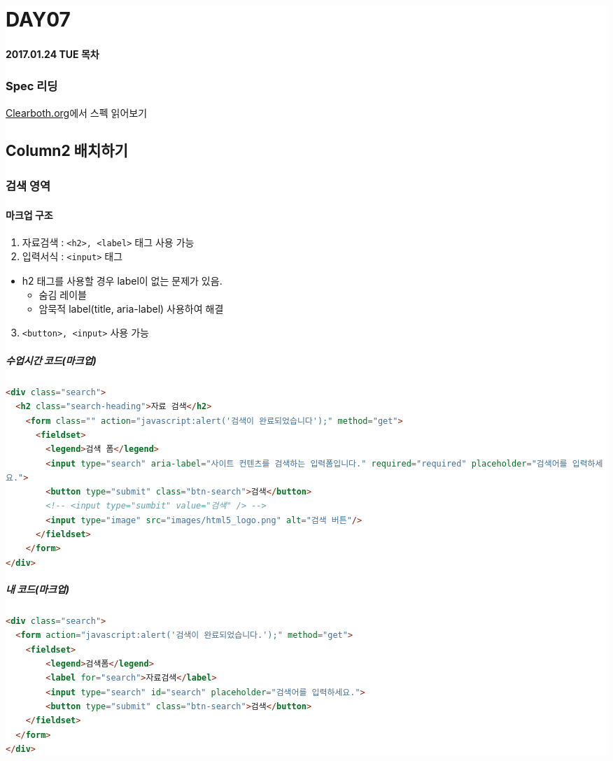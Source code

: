# DAY07

#### 2017.01.24 TUE 목차

### Spec 리딩

[Clearboth.org](http://www.clearboth.org)에서 스펙 읽어보기

## Column2 배치하기

### 검색 영역

#### 마크업 구조

1. 자료검색 : `<h2>, <label>` 태그 사용 가능
2. 입력서식 : `<input>` 태그
  - h2 태그를 사용할 경우 label이 없는 문제가 있음.
    - 숨김 레이블
    - 암묵적 label(title, aria-label) 사용하여 해결
3. `<button>, <input>` 사용 가능

##### 수업시간 코드(마크업)

```html
<div class="search">
  <h2 class="search-heading">자료 검색</h2>
    <form class="" action="javascript:alert('검색이 완료되었습니다');" method="get">
      <fieldset>
        <legend>검색 폼</legend>
        <input type="search" aria-label="사이트 컨텐츠를 검색하는 입력폼입니다." required="required" placeholder="검색어를 입력하세요.">
        <button type="submit" class="btn-search">검색</button>
        <!-- <input type="sumbit" value="검색" /> -->
        <input type="image" src="images/html5_logo.png" alt="검색 버튼"/>
      </fieldset>
    </form>
</div>
```

##### 내 코드(마크업)

```html
<div class="search">
  <form action="javascript:alert('검색이 완료되었습니다.');" method="get">
    <fieldset>
        <legend>검색폼</legend>
        <label for="search">자료검색</label>
        <input type="search" id="search" placeholder="검색어를 입력하세요.">
        <button type="submit" class="btn-search">검색</button>
    </fieldset>
  </form>
</div>
```
